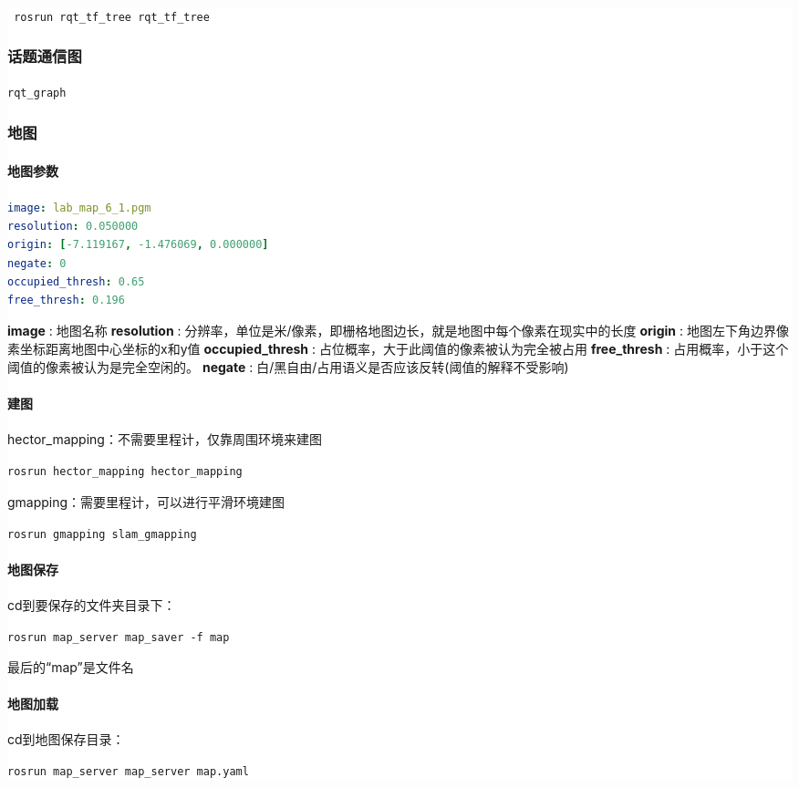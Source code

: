 ```
 rosrun rqt_tf_tree rqt_tf_tree  
```

### 话题通信图

```
rqt_graph
```

### 地图

#### 地图参数

```yaml
image: lab_map_6_1.pgm
resolution: 0.050000
origin: [-7.119167, -1.476069, 0.000000]
negate: 0
occupied_thresh: 0.65
free_thresh: 0.196
```

**image** : 地图名称
**resolution** : 分辨率，单位是米/像素，即栅格地图边长，就是地图中每个像素在现实中的长度
**origin** : 地图左下角边界像素坐标距离地图中心坐标的x和y值
**occupied_thresh** : 占位概率，大于此阈值的像素被认为完全被占用
**free_thresh** : 占用概率，小于这个阈值的像素被认为是完全空闲的。
**negate** : 白/黑自由/占用语义是否应该反转(阈值的解释不受影响)

#### 建图

hector_mapping：不需要里程计，仅靠周围环境来建图

```shell
rosrun hector_mapping hector_mapping 
```

gmapping：需要里程计，可以进行平滑环境建图

```
rosrun gmapping slam_gmapping
```

#### 地图保存

cd到要保存的文件夹目录下：

```shell
rosrun map_server map_saver -f map
```

最后的“map”是文件名

#### 地图加载

cd到地图保存目录：

```shell
rosrun map_server map_server map.yaml 
```
